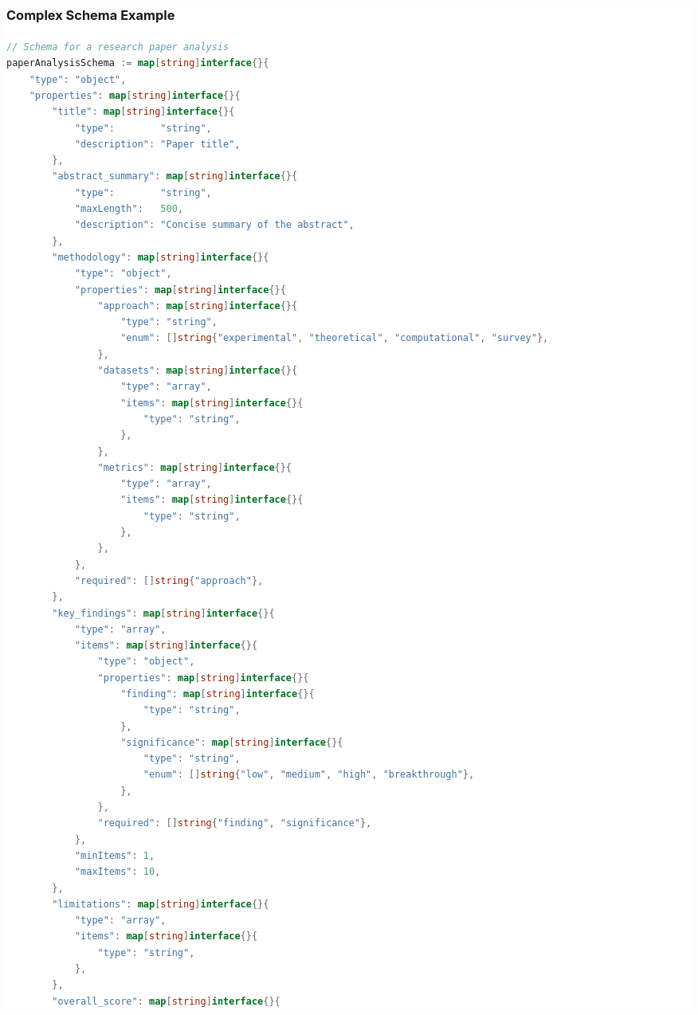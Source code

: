 ### Complex Schema Example

```go
// Schema for a research paper analysis
paperAnalysisSchema := map[string]interface{}{
    "type": "object",
    "properties": map[string]interface{}{
        "title": map[string]interface{}{
            "type":        "string",
            "description": "Paper title",
        },
        "abstract_summary": map[string]interface{}{
            "type":        "string",
            "maxLength":   500,
            "description": "Concise summary of the abstract",
        },
        "methodology": map[string]interface{}{
            "type": "object",
            "properties": map[string]interface{}{
                "approach": map[string]interface{}{
                    "type": "string",
                    "enum": []string{"experimental", "theoretical", "computational", "survey"},
                },
                "datasets": map[string]interface{}{
                    "type": "array",
                    "items": map[string]interface{}{
                        "type": "string",
                    },
                },
                "metrics": map[string]interface{}{
                    "type": "array",
                    "items": map[string]interface{}{
                        "type": "string",
                    },
                },
            },
            "required": []string{"approach"},
        },
        "key_findings": map[string]interface{}{
            "type": "array",
            "items": map[string]interface{}{
                "type": "object",
                "properties": map[string]interface{}{
                    "finding": map[string]interface{}{
                        "type": "string",
                    },
                    "significance": map[string]interface{}{
                        "type": "string",
                        "enum": []string{"low", "medium", "high", "breakthrough"},
                    },
                },
                "required": []string{"finding", "significance"},
            },
            "minItems": 1,
            "maxItems": 10,
        },
        "limitations": map[string]interface{}{
            "type": "array",
            "items": map[string]interface{}{
                "type": "string",
            },
        },
        "overall_score": map[string]interface{}{
```